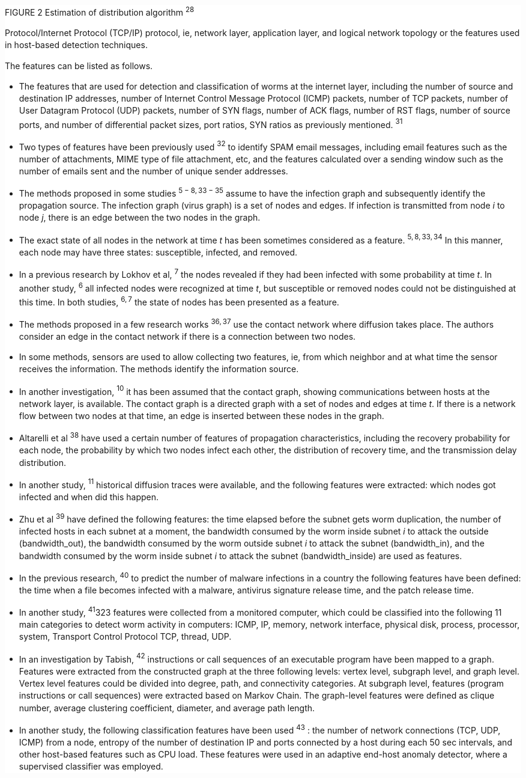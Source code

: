 FIGURE 2 Estimation of distribution algorithm ${ }^{28}$

Protocol/Internet Protocol (TCP/IP) protocol, ie, network layer, application layer, and logical network topology or the features used in host-based detection techniques.

The features can be listed as follows.

- The features that are used for detection and classification of worms at the internet layer, including the number of source and destination IP addresses, number of Internet Control Message Protocol (ICMP) packets, number of TCP packets, number of User Datagram Protocol (UDP) packets, number of SYN flags, number of ACK flags, number of RST flags, number of source ports, and number of differential packet sizes, port ratios, SYN ratios as previously mentioned. ${ }^{31}$
- Two types of features have been previously used ${ }^{32}$ to identify SPAM email messages, including email features such as the number of attachments, MIME type of file attachment, etc, and the features calculated over a sending window such as the number of emails sent and the number of unique sender addresses.
- The methods proposed in some studies ${ }^{5-8,33-35}$ assume to have the infection graph and subsequently identify the propagation source. The infection graph (virus graph) is a set of nodes and edges. If infection is transmitted from node $i$ to node $j$, there is an edge between the two nodes in the graph.
- The exact state of all nodes in the network at time $t$ has been sometimes considered as a feature. ${ }^{5,8,33,34}$ In this manner, each node may have three states: susceptible, infected, and removed.
- In a previous research by Lokhov et al, ${ }^{7}$ the nodes revealed if they had been infected with some probability at time $t$. In another study, ${ }^{6}$ all infected nodes were recognized at time $t$, but susceptible or removed nodes could not be distinguished at this time. In both studies, ${ }^{6,7}$ the state of nodes has been presented as a feature.
- The methods proposed in a few research works ${ }^{36,37}$ use the contact network where diffusion takes place. The authors consider an edge in the contact network if there is a connection between two nodes.
- In some methods, sensors are used to allow collecting two features, ie, from which neighbor and at what time the sensor receives the information. The methods identify the information source.
- In another investigation, ${ }^{10}$ it has been assumed that the contact graph, showing communications between hosts at the network layer, is available. The contact graph is a directed graph with a set of nodes and edges at time $t$. If there is a network flow between two nodes at that time, an edge is inserted between these nodes in the graph.
- Altarelli et al ${ }^{38}$ have used a certain number of features of propagation characteristics, including the recovery probability for each node, the probability by which two nodes infect each other, the distribution of recovery time, and the transmission delay distribution.
- In another study, ${ }^{11}$ historical diffusion traces were available, and the following features were extracted: which nodes got infected and when did this happen.
- Zhu et al ${ }^{39}$ have defined the following features: the time elapsed before the subnet gets worm duplication, the number of infected hosts in each subnet at a moment, the bandwidth consumed by the worm inside subnet $i$ to attack the outside (bandwidth_out), the bandwidth consumed by the worm outside subnet $i$ to attack the subnet (bandwidth_in), and the bandwidth consumed by the worm inside subnet $i$ to attack the subnet (bandwidth_inside) are used as features.
- In the previous research, ${ }^{40}$ to predict the number of malware infections in a country the following features have been defined: the time when a file becomes infected with a malware, antivirus signature release time, and the patch release time.

- In another study, ${ }^{41} 323$ features were collected from a monitored computer, which could be classified into the following 11 main categories to detect worm activity in computers: ICMP, IP, memory, network interface, physical disk, process, processor, system, Transport Control Protocol TCP, thread, UDP.
- In an investigation by Tabish, ${ }^{42}$ instructions or call sequences of an executable program have been mapped to a graph. Features were extracted from the constructed graph at the three following levels: vertex level, subgraph level, and graph level. Vertex level features could be divided into degree, path, and connectivity categories. At subgraph level, features (program instructions or call sequences) were extracted based on Markov Chain. The graph-level features were defined as clique number, average clustering coefficient, diameter, and average path length.
- In another study, the following classification features have been used ${ }^{43}$ : the number of network connections (TCP, UDP, ICMP) from a node, entropy of the number of destination IP and ports connected by a host during each 50 sec intervals, and other host-based features such as CPU load. These features were used in an adaptive end-host anomaly detector, where a supervised classifier was employed.
